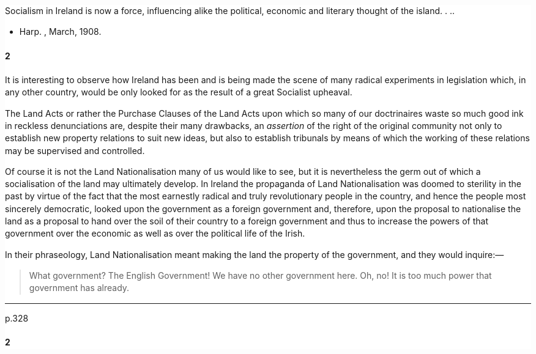 
Socialism in Ireland is now
a force, influencing alike the political, economic and literary thought
of the island. . ..


- Harp. , March, 1908.



#### 2


It is interesting to observe how Ireland has been and is
being made the scene of many radical experiments in legislation which,
in any other country, would be only looked for as the result of a great
Socialist upheaval.


The Land Acts or rather the Purchase Clauses
of the Land Acts upon which so many of our doctrinaires waste so much
good ink in reckless denunciations are, despite their many drawbacks, an
*assertion* of the right of the
original community not only to establish new property relations to suit
new ideas, but also to establish tribunals by means of which the working
of these relations may be supervised and controlled.


Of course it
is not the Land Nationalisation many of us would like to see, but it is
nevertheless the germ out of which a socialisation of the land may
ultimately develop. In Ireland the propaganda of Land Nationalisation
was doomed to sterility in the past by virtue of the fact that the most
earnestly radical and truly revolutionary people in the country, and
hence the people most sincerely democratic, looked upon the government
as a foreign government and, therefore, upon the proposal to nationalise
the land as a proposal to hand over the soil of their country to a
foreign government and thus to increase the powers of that government
over the economic as well as over the political life of the Irish.


In their phraseology, Land Nationalisation meant making the land the
property of the government, and they would inquire:— 
> 
> What government? The English Government! We have no other government
> here. Oh, no! It is too much power that government has already.
> 
> 
> 






---

p.328


#### 2
